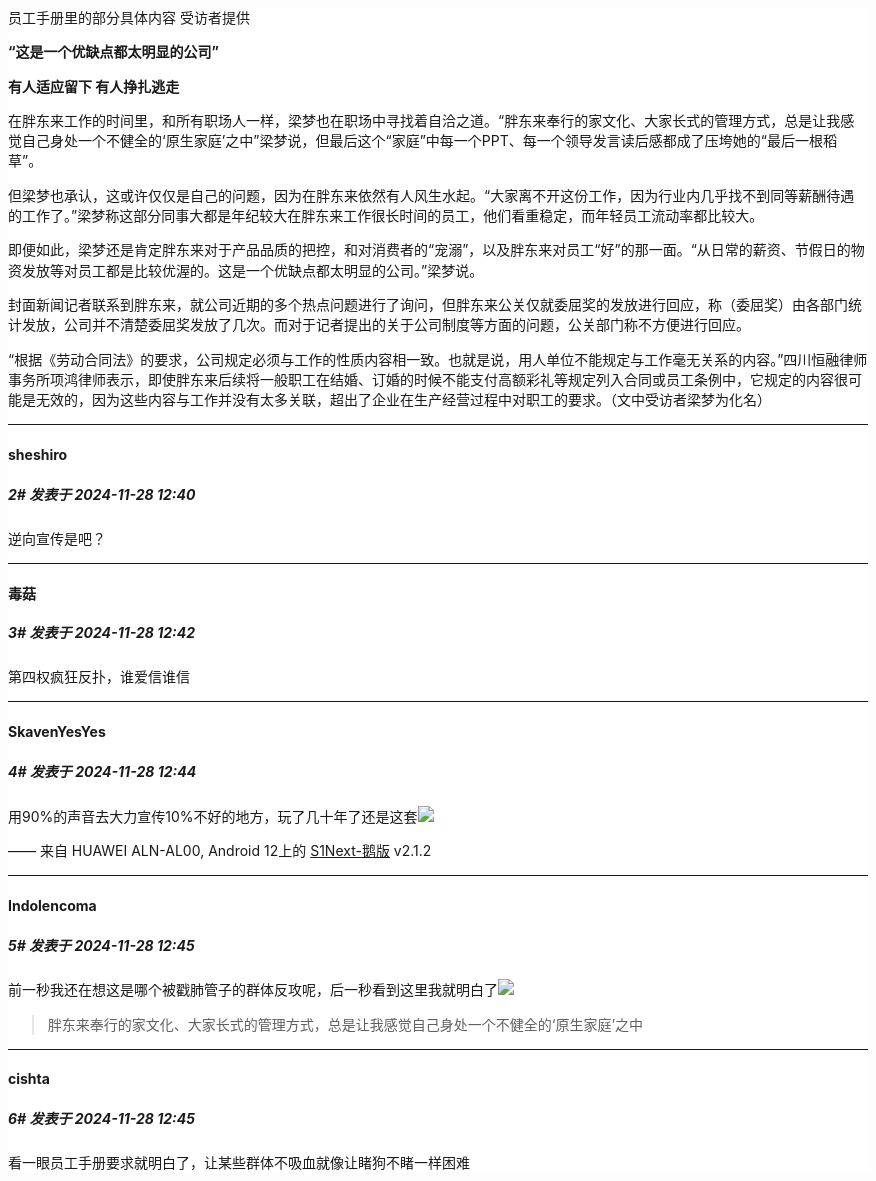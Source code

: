 员工手册里的部分具体内容 受访者提供

<strong>“这是一个优缺点都太明显的公司”</strong>

<strong>有人适应留下 有人挣扎逃走</strong>

在胖东来工作的时间里，和所有职场人一样，梁梦也在职场中寻找着自洽之道。“胖东来奉行的家文化、大家长式的管理方式，总是让我感觉自己身处一个不健全的‘原生家庭’之中”梁梦说，但最后这个“家庭”中每一个PPT、每一个领导发言读后感都成了压垮她的“最后一根稻草”。

但梁梦也承认，这或许仅仅是自己的问题，因为在胖东来依然有人风生水起。“大家离不开这份工作，因为行业内几乎找不到同等薪酬待遇的工作了。”梁梦称这部分同事大都是年纪较大在胖东来工作很长时间的员工，他们看重稳定，而年轻员工流动率都比较大。

即便如此，梁梦还是肯定胖东来对于产品品质的把控，和对消费者的“宠溺”，以及胖东来对员工“好”的那一面。“从日常的薪资、节假日的物资发放等对员工都是比较优渥的。这是一个优缺点都太明显的公司。”梁梦说。

封面新闻记者联系到胖东来，就公司近期的多个热点问题进行了询问，但胖东来公关仅就委屈奖的发放进行回应，称（委屈奖）由各部门统计发放，公司并不清楚委屈奖发放了几次。而对于记者提出的关于公司制度等方面的问题，公关部门称不方便进行回应。

“根据《劳动合同法》的要求，公司规定必须与工作的性质内容相一致。也就是说，用人单位不能规定与工作毫无关系的内容。”四川恒融律师事务所项鸿律师表示，即使胖东来后续将一般职工在结婚、订婚的时候不能支付高额彩礼等规定列入合同或员工条例中，它规定的内容很可能是无效的，因为这些内容与工作并没有太多关联，超出了企业在生产经营过程中对职工的要求。（文中受访者梁梦为化名）

*****

####  sheshiro  
##### 2#       发表于 2024-11-28 12:40

逆向宣传是吧？

*****

####  毒菇  
##### 3#       发表于 2024-11-28 12:42

第四权疯狂反扑，谁爱信谁信

*****

####  SkavenYesYes  
##### 4#       发表于 2024-11-28 12:44

用90%的声音去大力宣传10%不好的地方，玩了几十年了还是这套<img src="https://static.saraba1st.com/image/smiley/face2017/037.png" referrerpolicy="no-referrer">

—— 来自 HUAWEI ALN-AL00, Android 12上的 [S1Next-鹅版](https://github.com/ykrank/S1-Next/releases) v2.1.2

*****

####  Indolencoma  
##### 5#       发表于 2024-11-28 12:45

前一秒我还在想这是哪个被戳肺管子的群体反攻呢，后一秒看到这里我就明白了<img src="https://static.saraba1st.com/image/smiley/face2017/067.png" referrerpolicy="no-referrer"><blockquote>胖东来奉行的家文化、大家长式的管理方式，总是让我感觉自己身处一个不健全的‘原生家庭’之中</blockquote>

*****

####  cishta  
##### 6#       发表于 2024-11-28 12:45

看一眼员工手册要求就明白了，让某些群体不吸血就像让睹狗不睹一样困难
